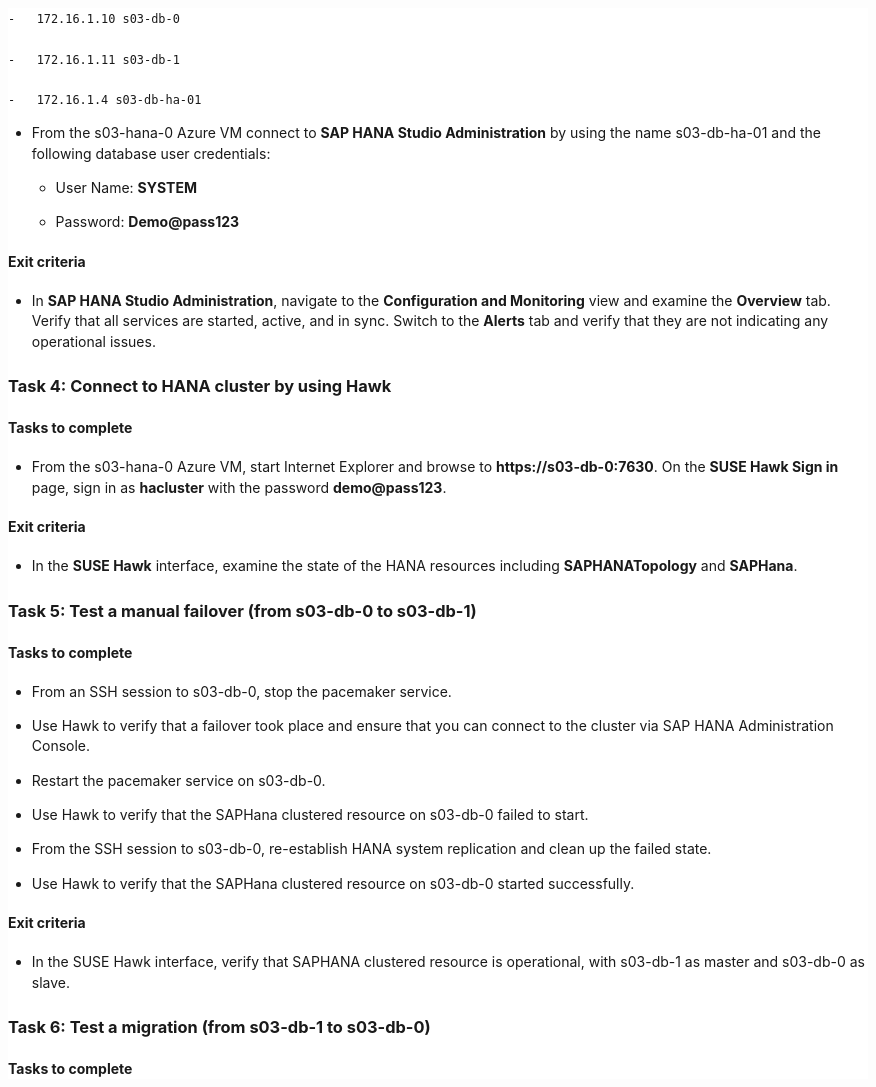     -   172.16.1.10 s03-db-0

    -   172.16.1.11 s03-db-1

    -   172.16.1.4 s03-db-ha-01

-   From the s03-hana-0 Azure VM connect to **SAP HANA Studio Administration** by using the name s03-db-ha-01 and the following database user credentials:

    -   User Name: **SYSTEM**

    -   Password: **Demo\@pass123**

#### Exit criteria 

-   In **SAP HANA Studio Administration**, navigate to the **Configuration and Monitoring** view and examine the **Overview** tab. Verify that all services are started, active, and in sync. Switch to the **Alerts** tab and verify that they are not indicating any operational issues.

### Task 4: Connect to HANA cluster by using Hawk

#### Tasks to complete

-   From the s03-hana-0 Azure VM, start Internet Explorer and browse to **https://s03-db-0:7630**. On the **SUSE Hawk Sign in** page, sign in as **hacluster** with the password **demo\@pass123**.

#### Exit criteria 

-   In the **SUSE Hawk** interface, examine the state of the HANA resources including **SAPHANATopology** and **SAPHana**.

### Task 5: Test a manual failover (from s03-db-0 to s03-db-1)

#### Tasks to complete

-   From an SSH session to s03-db-0, stop the pacemaker service.

-   Use Hawk to verify that a failover took place and ensure that you can connect to the cluster via SAP HANA Administration Console.

-   Restart the pacemaker service on s03-db-0.

-   Use Hawk to verify that the SAPHana clustered resource on s03-db-0 failed to start.

-   From the SSH session to s03-db-0, re-establish HANA system replication and clean up the failed state.

-   Use Hawk to verify that the SAPHana clustered resource on s03-db-0 started successfully.

#### Exit criteria 

-   In the SUSE Hawk interface, verify that SAPHANA clustered resource is operational, with s03-db-1 as master and s03-db-0 as slave.

### Task 6: Test a migration (from s03-db-1 to s03-db-0)

#### Tasks to complete
